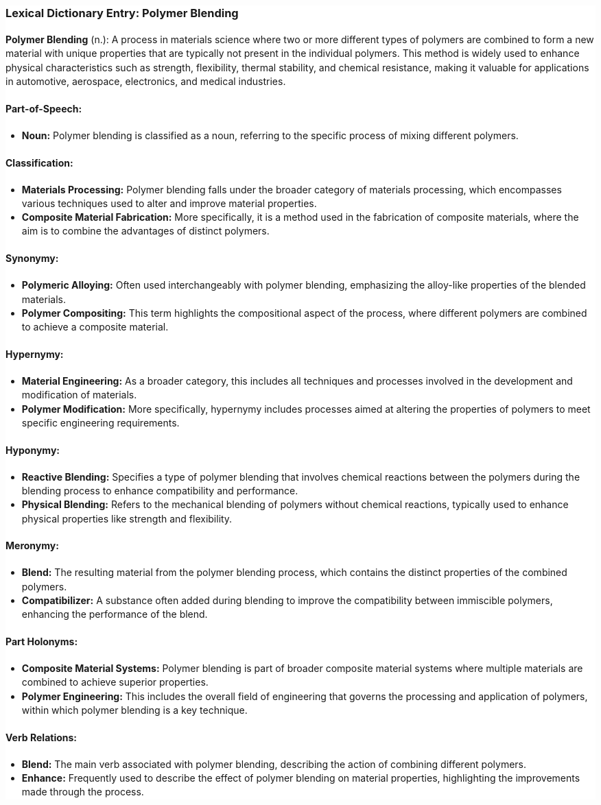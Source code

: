 

### Lexical Dictionary Entry: Polymer Blending

**Polymer Blending** (n.): A process in materials science where two or more different types of polymers are combined to form a new material with unique properties that are typically not present in the individual polymers. This method is widely used to enhance physical characteristics such as strength, flexibility, thermal stability, and chemical resistance, making it valuable for applications in automotive, aerospace, electronics, and medical industries.

#### Part-of-Speech:
 - **Noun:** Polymer blending is classified as a noun, referring to the specific process of mixing different polymers.

#### Classification:
 - **Materials Processing:** Polymer blending falls under the broader category of materials processing, which encompasses various techniques used to alter and improve material properties.
 - **Composite Material Fabrication:** More specifically, it is a method used in the fabrication of composite materials, where the aim is to combine the advantages of distinct polymers.

#### Synonymy:
 - **Polymeric Alloying:** Often used interchangeably with polymer blending, emphasizing the alloy-like properties of the blended materials.
 - **Polymer Compositing:** This term highlights the compositional aspect of the process, where different polymers are combined to achieve a composite material.

#### Hypernymy:
 - **Material Engineering:** As a broader category, this includes all techniques and processes involved in the development and modification of materials.
 - **Polymer Modification:** More specifically, hypernymy includes processes aimed at altering the properties of polymers to meet specific engineering requirements.

#### Hyponymy:
 - **Reactive Blending:** Specifies a type of polymer blending that involves chemical reactions between the polymers during the blending process to enhance compatibility and performance.
 - **Physical Blending:** Refers to the mechanical blending of polymers without chemical reactions, typically used to enhance physical properties like strength and flexibility.

#### Meronymy:
 - **Blend:** The resulting material from the polymer blending process, which contains the distinct properties of the combined polymers.
 - **Compatibilizer:** A substance often added during blending to improve the compatibility between immiscible polymers, enhancing the performance of the blend.

#### Part Holonyms:
 - **Composite Material Systems:** Polymer blending is part of broader composite material systems where multiple materials are combined to achieve superior properties.
 - **Polymer Engineering:** This includes the overall field of engineering that governs the processing and application of polymers, within which polymer blending is a key technique.

#### Verb Relations:
 - **Blend:** The main verb associated with polymer blending, describing the action of combining different polymers.
 - **Enhance:** Frequently used to describe the effect of polymer blending on material properties, highlighting the improvements made through the process.
